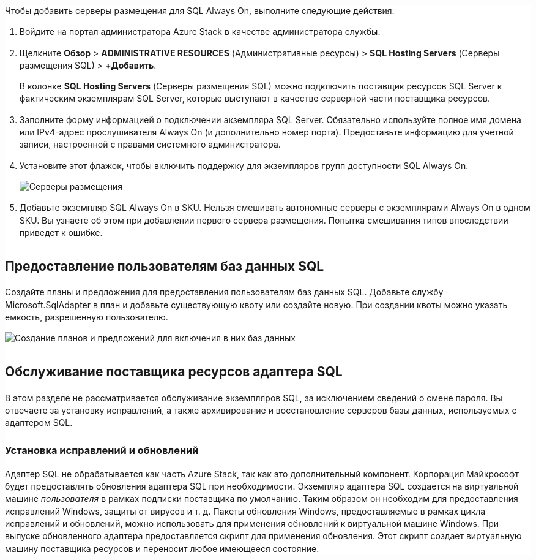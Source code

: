 

Чтобы добавить серверы размещения для SQL Always On, выполните следующие действия:

1. Войдите на портал администратора Azure Stack в качестве администратора службы.

2. Щелкните **Обзор** &gt; **ADMINISTRATIVE RESOURCES** (Административные ресурсы) &gt; **SQL Hosting Servers** (Серверы размещения SQL) &gt; **+Добавить**.

    В колонке **SQL Hosting Servers** (Серверы размещения SQL) можно подключить поставщик ресурсов SQL Server к фактическим экземплярам SQL Server, которые выступают в качестве серверной части поставщика ресурсов.


3. Заполните форму информацией о подключении экземпляра SQL Server. Обязательно используйте полное имя домена или IPv4-адрес прослушивателя Always On (и дополнительно номер порта). Предоставьте информацию для учетной записи, настроенной с правами системного администратора.

4. Установите этот флажок, чтобы включить поддержку для экземпляров групп доступности SQL Always On.

    ![Серверы размещения](./media/azure-stack-sql-rp-deploy/AlwaysOn.PNG)

5. Добавьте экземпляр SQL Always On в SKU. Нельзя смешивать автономные серверы с экземплярами Always On в одном SKU. Вы узнаете об этом при добавлении первого сервера размещения. Попытка смешивания типов впоследствии приведет к ошибке.


## <a name="making-sql-databases-available-to-users"></a>Предоставление пользователям баз данных SQL

Создайте планы и предложения для предоставления пользователям баз данных SQL. Добавьте службу Microsoft.SqlAdapter в план и добавьте существующую квоту или создайте новую. При создании квоты можно указать емкость, разрешенную пользователю.

![Создание планов и предложений для включения в них баз данных](./media/azure-stack-sql-rp-deploy/sqlrp-newplan.png)

## <a name="maintenance-of-the-sql-adapter-rp"></a>Обслуживание поставщика ресурсов адаптера SQL

В этом разделе не рассматривается обслуживание экземпляров SQL, за исключением сведений о смене пароля. Вы отвечаете за установку исправлений, а также архивирование и восстановление серверов базы данных, используемых с адаптером SQL.

### <a name="patching-and-updating"></a>Установка исправлений и обновлений
 Адаптер SQL не обрабатывается как часть Azure Stack, так как это дополнительный компонент. Корпорация Майкрософт будет предоставлять обновления адаптера SQL при необходимости. Экземпляр адаптера SQL создается на виртуальной машине _пользователя_ в рамках подписки поставщика по умолчанию. Таким образом он необходим для предоставления исправлений Windows, защиты от вирусов и т. д. Пакеты обновления Windows, предоставляемые в рамках цикла исправлений и обновлений, можно использовать для применения обновлений к виртуальной машине Windows. При выпуске обновленного адаптера предоставляется скрипт для применения обновления. Этот скрипт создает виртуальную машину поставщика ресурсов и переносит любое имеющееся состояние.
